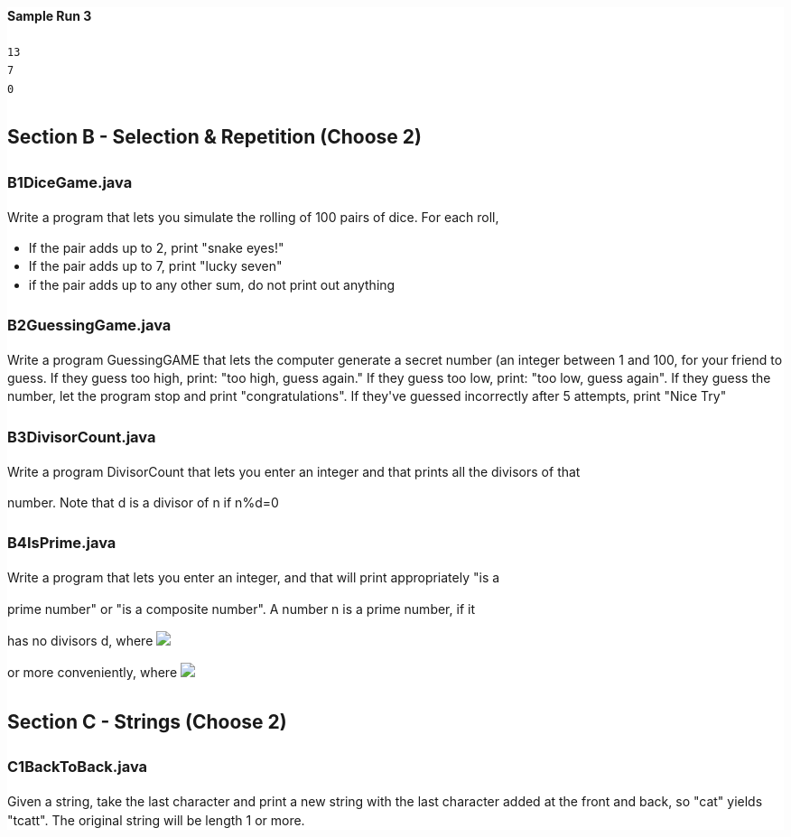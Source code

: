 #### Sample Run 3

```
13
7
0
```



## Section B - Selection & Repetition (Choose 2)


### B1DiceGame.java

Write a program that lets you simulate the rolling of 100 pairs of dice.  For each roll, 



* If the pair adds up to 2, print "snake eyes!"
* If the pair adds up to 7, print "lucky seven"
* if the pair adds up to any other sum, do not print out anything


### B2GuessingGame.java

Write a program GuessingGAME that lets the computer generate a secret number (an integer between 1 and 100, for your friend to guess.   If they guess too high, print: "too high, guess again." If they guess too low, print: "too low, guess again".   If they guess the number, let the program stop and print "congratulations".  If they've guessed incorrectly after 5 attempts, print "Nice Try"


### B3DivisorCount.java

Write a program DivisorCount that lets you enter an integer and that prints all the divisors of that

number. Note that d is a divisor of n if n%d=0


### B4IsPrime.java

Write a program that lets you enter an integer, and that will print appropriately "is a

prime number" or "is a composite number". A number n is a prime number, if it

has no divisors d, where ![](CodeCogsEqn.gif)

or more conveniently, where ![](CodeCogsEqn2.gif)


## Section C - Strings (Choose 2)


### C1BackToBack.java

Given a string, take the last character and print a new string with the last character added at the front and back, so "cat" yields "tcatt". The original string will be length 1 or more.
